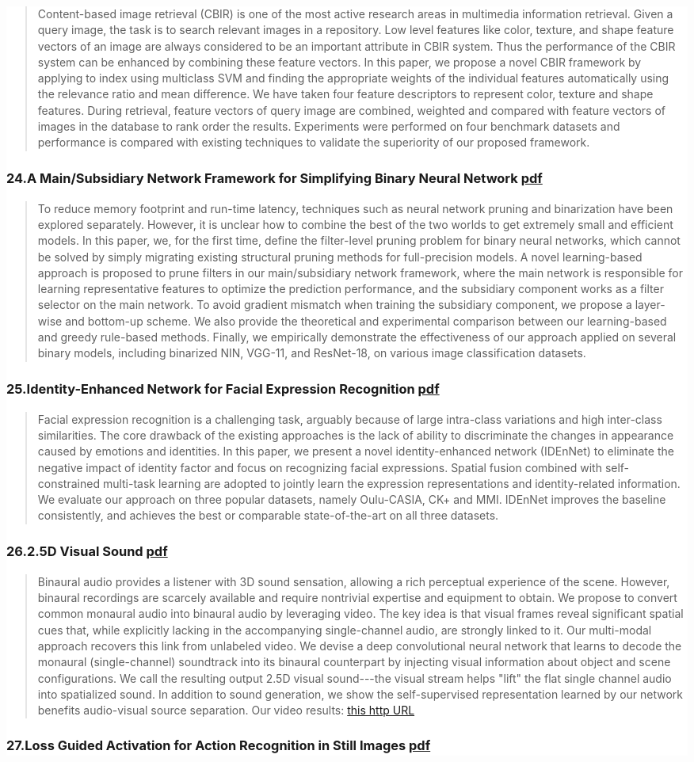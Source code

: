>  Content-based image retrieval (CBIR) is one of the most active research areas in multimedia information retrieval. Given a query image, the task is to search relevant images in a repository. Low level features like color, texture, and shape feature vectors of an image are always considered to be an important attribute in CBIR system. Thus the performance of the CBIR system can be enhanced by combining these feature vectors. In this paper, we propose a novel CBIR framework by applying to index using multiclass SVM and finding the appropriate weights of the individual features automatically using the relevance ratio and mean difference. We have taken four feature descriptors to represent color, texture and shape features. During retrieval, feature vectors of query image are combined, weighted and compared with feature vectors of images in the database to rank order the results. Experiments were performed on four benchmark datasets and performance is compared with existing techniques to validate the superiority of our proposed framework. 
### 24.A Main/Subsidiary Network Framework for Simplifying Binary Neural Network  [ pdf ](https://arxiv.org/pdf/1812.04210.pdf)
>  To reduce memory footprint and run-time latency, techniques such as neural network pruning and binarization have been explored separately. However, it is unclear how to combine the best of the two worlds to get extremely small and efficient models. In this paper, we, for the first time, define the filter-level pruning problem for binary neural networks, which cannot be solved by simply migrating existing structural pruning methods for full-precision models. A novel learning-based approach is proposed to prune filters in our main/subsidiary network framework, where the main network is responsible for learning representative features to optimize the prediction performance, and the subsidiary component works as a filter selector on the main network. To avoid gradient mismatch when training the subsidiary component, we propose a layer-wise and bottom-up scheme. We also provide the theoretical and experimental comparison between our learning-based and greedy rule-based methods. Finally, we empirically demonstrate the effectiveness of our approach applied on several binary models, including binarized NIN, VGG-11, and ResNet-18, on various image classification datasets. 
### 25.Identity-Enhanced Network for Facial Expression Recognition  [ pdf ](https://arxiv.org/pdf/1812.04207.pdf)
>  Facial expression recognition is a challenging task, arguably because of large intra-class variations and high inter-class similarities. The core drawback of the existing approaches is the lack of ability to discriminate the changes in appearance caused by emotions and identities. In this paper, we present a novel identity-enhanced network (IDEnNet) to eliminate the negative impact of identity factor and focus on recognizing facial expressions. Spatial fusion combined with self-constrained multi-task learning are adopted to jointly learn the expression representations and identity-related information. We evaluate our approach on three popular datasets, namely Oulu-CASIA, CK+ and MMI. IDEnNet improves the baseline consistently, and achieves the best or comparable state-of-the-art on all three datasets. 
### 26.2.5D Visual Sound  [ pdf ](https://arxiv.org/pdf/1812.04204.pdf)
>  Binaural audio provides a listener with 3D sound sensation, allowing a rich perceptual experience of the scene. However, binaural recordings are scarcely available and require nontrivial expertise and equipment to obtain. We propose to convert common monaural audio into binaural audio by leveraging video. The key idea is that visual frames reveal significant spatial cues that, while explicitly lacking in the accompanying single-channel audio, are strongly linked to it. Our multi-modal approach recovers this link from unlabeled video. We devise a deep convolutional neural network that learns to decode the monaural (single-channel) soundtrack into its binaural counterpart by injecting visual information about object and scene configurations. We call the resulting output 2.5D visual sound---the visual stream helps &#34;lift&#34; the flat single channel audio into spatialized sound. In addition to sound generation, we show the self-supervised representation learned by our network benefits audio-visual source separation. Our video results: <a href="http://vision.cs.utexas.edu/projects/2.5D_visual_sound/">this http URL</a> 
### 27.Loss Guided Activation for Action Recognition in Still Images  [ pdf ](https://arxiv.org/pdf/1812.04194.pdf)